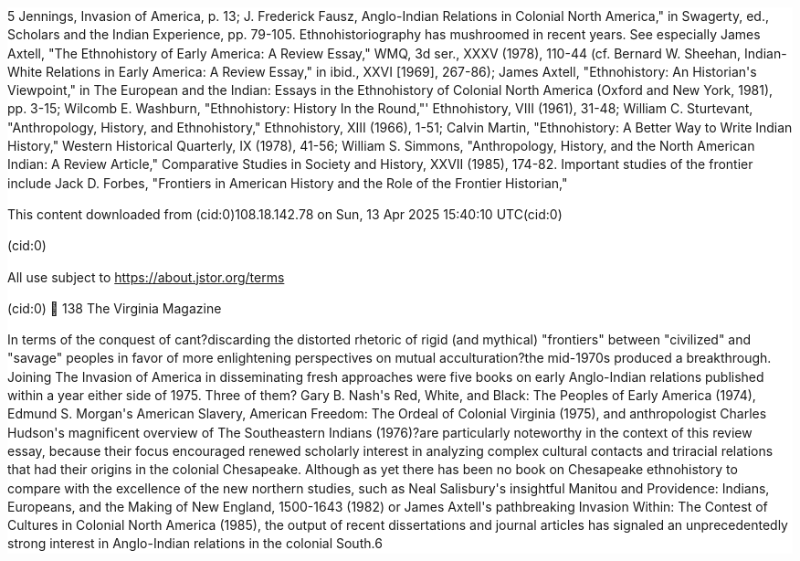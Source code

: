 5 Jennings, Invasion of America, p. 13; J. Frederick Fausz, Anglo-Indian Relations in Colonial North
 America," in Swagerty, ed., Scholars and the Indian Experience, pp. 79-105. Ethnohistoriography has
 mushroomed in recent years. See especially James Axtell, "The Ethnohistory of Early America: A Review
 Essay," WMQ, 3d ser., XXXV (1978), 110-44 (cf. Bernard W. Sheehan, Indian-White Relations in Early
 America: A Review Essay," in ibid., XXVI [1969], 267-86); James Axtell, "Ethnohistory: An Historian's
 Viewpoint," in The European and the Indian: Essays in the Ethnohistory of Colonial North America (Oxford and
 New York, 1981), pp. 3-15; Wilcomb E. Washburn, "Ethnohistory: History In the Round,"' Ethnohistory,
 VIII (1961), 31-48; William C. Sturtevant, "Anthropology, History, and Ethnohistory," Ethnohistory, XIII
 (1966), 1-51; Calvin Martin, "Ethnohistory: A Better Way to Write Indian History," Western Historical
 Quarterly, IX (1978), 41-56; William S. Simmons, "Anthropology, History, and the North American Indian:
 A Review Article," Comparative Studies in Society and History, XXVII (1985), 174-82. Important studies of the
 frontier include Jack D. Forbes, "Frontiers in American History and the Role of the Frontier Historian,"

This content downloaded from 
(cid:0)108.18.142.78 on Sun, 13 Apr 2025 15:40:10 UTC(cid:0)

(cid:0) 

All use subject to https://about.jstor.org/terms

(cid:0)
 138 The Virginia Magazine

 In terms of the conquest of cant?discarding the distorted rhetoric of
 rigid (and mythical) "frontiers" between "civilized" and "savage" peoples
 in favor of more enlightening perspectives on mutual acculturation?the
 mid-1970s produced a breakthrough. Joining The Invasion of America in
 disseminating fresh approaches were five books on early Anglo-Indian
 relations published within a year either side of 1975. Three of them?
 Gary B. Nash's Red, White, and Black: The Peoples of Early America
 (1974), Edmund S. Morgan's American Slavery, American Freedom: The
 Ordeal of Colonial Virginia (1975), and anthropologist Charles Hudson's
 magnificent overview of The Southeastern Indians (1976)?are particularly
 noteworthy in the context of this review essay, because their focus
 encouraged renewed scholarly interest in analyzing complex cultural
 contacts and triracial relations that had their origins in the colonial
 Chesapeake. Although as yet there has been no book on Chesapeake
 ethnohistory to compare with the excellence of the new northern studies,
 such as Neal Salisbury's insightful Manitou and Providence: Indians,
 Europeans, and the Making of New England, 1500-1643 (1982) or James
 Axtell's pathbreaking Invasion Within: The Contest of Cultures in Colonial
 North America (1985), the output of recent dissertations and journal
 articles has signaled an unprecedentedly strong interest in Anglo-Indian
 relations in the colonial South.6
